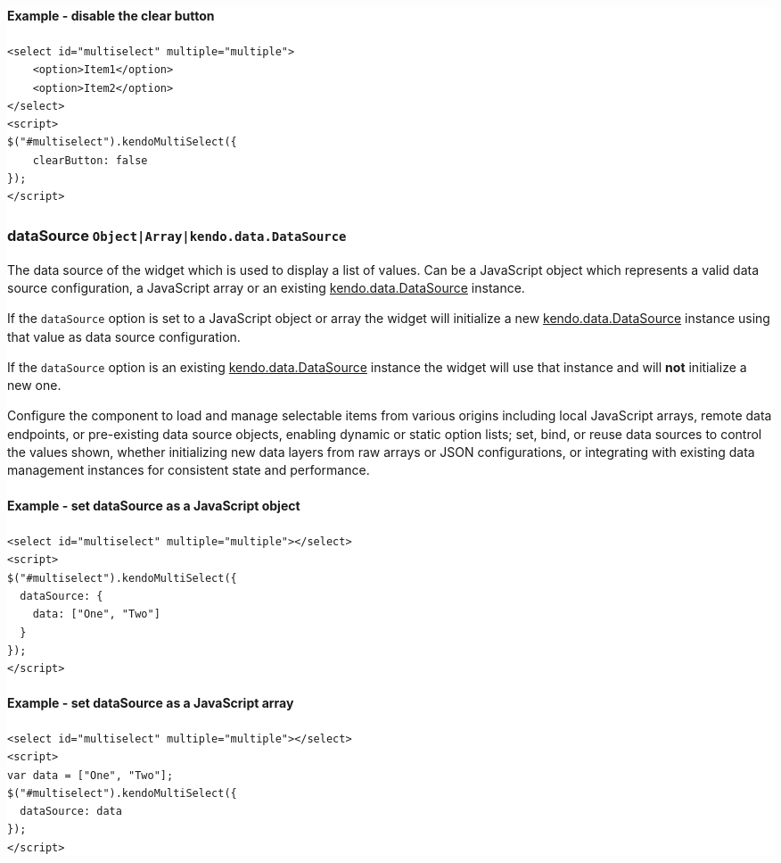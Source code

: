 #### Example - disable the clear button

    <select id="multiselect" multiple="multiple">
        <option>Item1</option>
        <option>Item2</option>
    </select>
    <script>
    $("#multiselect").kendoMultiSelect({
        clearButton: false
    });
    </script>

### dataSource `Object|Array|kendo.data.DataSource`

The data source of the widget which is used to display a list of values. Can be a JavaScript object which represents a valid data source configuration, a JavaScript array or an existing [kendo.data.DataSource](/api/javascript/data/datasource)
instance.

If the `dataSource` option is set to a JavaScript object or array the widget will initialize a new [kendo.data.DataSource](/api/javascript/data/datasource) instance using that value as data source configuration.

If the `dataSource` option is an existing [kendo.data.DataSource](/api/javascript/data/datasource) instance the widget will use that instance and will **not** initialize a new one.


<div class="meta-api-description">
Configure the component to load and manage selectable items from various origins including local JavaScript arrays, remote data endpoints, or pre-existing data source objects, enabling dynamic or static option lists; set, bind, or reuse data sources to control the values shown, whether initializing new data layers from raw arrays or JSON configurations, or integrating with existing data management instances for consistent state and performance.
</div>

#### Example - set dataSource as a JavaScript object

    <select id="multiselect" multiple="multiple"></select>
    <script>
    $("#multiselect").kendoMultiSelect({
      dataSource: {
        data: ["One", "Two"]
      }
    });
    </script>

#### Example - set dataSource as a JavaScript array

    <select id="multiselect" multiple="multiple"></select>
    <script>
    var data = ["One", "Two"];
    $("#multiselect").kendoMultiSelect({
      dataSource: data
    });
    </script>
